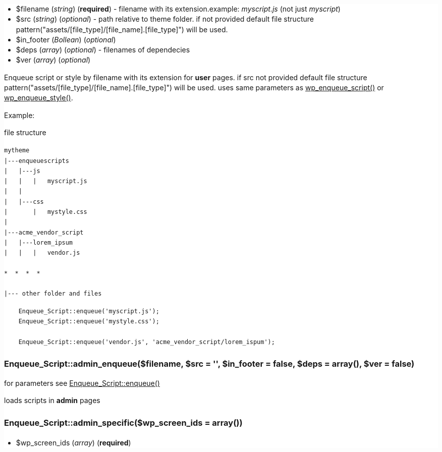* $filename (*string*) (**required**) - filename with its extension.example: _myscript.js_ (not just _myscript_)
* $src (_string_) (_optional_) - path relative to theme folder. if not provided default file structure pattern("assets/[file_type]/[file_name].[file_type]") will be used.
* $in_footer (_Bollean_) (_optional_)
* $deps (_array_) (_optional_) - filenames of dependecies
* $ver (_array_) (_optional_)

Enqueue script or style by filename with its extension for **user** pages.
if src not provided default file structure pattern("assets/[file_type]/[file_name].[file_type]") will be used.
uses same parameters as  [wp_enqueue_script()](https://developer.wordpress.org/reference/functions/wp_enqueue_script/) or [wp_enqueue_style()](https://developer.wordpress.org/reference/functions/wp_enqueue_style/).

Example:

file structure

```
mytheme
|---enqueuescripts
|   |---js
|   |   |   myscript.js
|   |
|   |---css
|       |   mystyle.css
|
|---acme_vendor_script
|   |---lorem_ipsum
|   |   |   vendor.js

*  *  *  *

|--- other folder and files
```

```
    Enqueue_Script::enqueue('myscript.js');
    Enqueue_Script::enqueue('mystyle.css');

    Enqueue_Script::enqueue('vendor.js', 'acme_vendor_script/lorem_ispum');
```

### Enqueue_Script::admin_enqueue($filename, $src = '', $in_footer = false, $deps = array(), $ver = false)

for parameters see [Enqueue_Script::enqueue()](#enqueuescriptenqueue)

loads scripts in **admin** pages

### Enqueue_Script::admin_specific($wp_screen_ids = array())

* $wp_screen_ids (_array_) (**required**)
